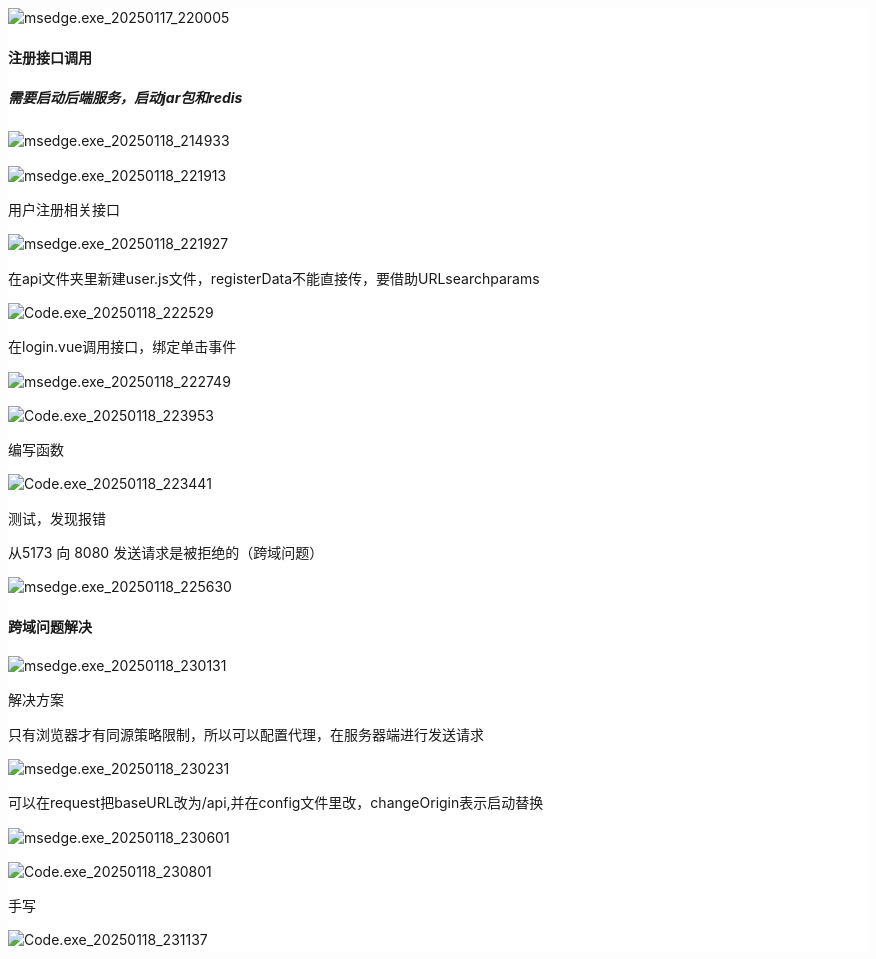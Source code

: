 ![msedge.exe_20250117_220005](F:\腾讯电脑管家截图文件\msedge.exe_20250117_220005.png)

#### 注册接口调用

##### 需要启动后端服务，启动jar包和redis

![msedge.exe_20250118_214933](F:\腾讯电脑管家截图文件\msedge.exe_20250118_214933.png)

![msedge.exe_20250118_221913](F:\腾讯电脑管家截图文件\msedge.exe_20250118_221913.png)

用户注册相关接口

![msedge.exe_20250118_221927](F:\腾讯电脑管家截图文件\msedge.exe_20250118_221927.png)

在api文件夹里新建user.js文件，registerData不能直接传，要借助URLsearchparams

![Code.exe_20250118_222529](F:\腾讯电脑管家截图文件\Code.exe_20250118_222529.png)

在login.vue调用接口，绑定单击事件

![msedge.exe_20250118_222749](F:\腾讯电脑管家截图文件\msedge.exe_20250118_222749.png)

![Code.exe_20250118_223953](F:\腾讯电脑管家截图文件\Code.exe_20250118_223953.png)

编写函数

![Code.exe_20250118_223441](F:\腾讯电脑管家截图文件\Code.exe_20250118_223441.png)

测试，发现报错

从5173 向 8080 发送请求是被拒绝的（跨域问题）

![msedge.exe_20250118_225630](F:\腾讯电脑管家截图文件\msedge.exe_20250118_225630.png)

#### 跨域问题解决

![msedge.exe_20250118_230131](F:\腾讯电脑管家截图文件\msedge.exe_20250118_230131.png)

解决方案

只有浏览器才有同源策略限制，所以可以配置代理，在服务器端进行发送请求

![msedge.exe_20250118_230231](F:\腾讯电脑管家截图文件\msedge.exe_20250118_230231.png)

可以在request把baseURL改为/api,并在config文件里改，changeOrigin表示启动替换

![msedge.exe_20250118_230601](F:\腾讯电脑管家截图文件\msedge.exe_20250118_230601.png)

![Code.exe_20250118_230801](F:\腾讯电脑管家截图文件\Code.exe_20250118_230801.png)

手写

![Code.exe_20250118_231137](F:\腾讯电脑管家截图文件\Code.exe_20250118_231137.png)
